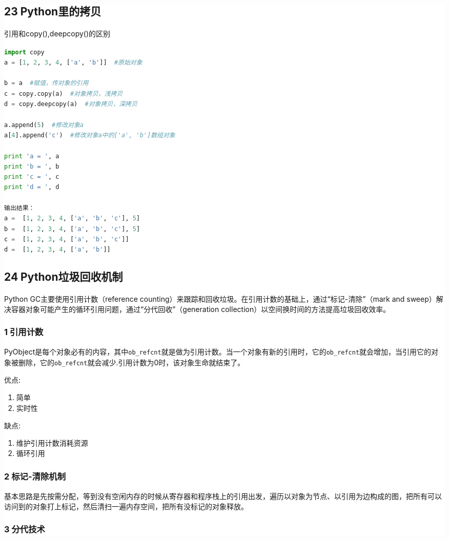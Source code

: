 ## 23 Python里的拷贝

引用和copy(),deepcopy()的区别

```python
import copy
a = [1, 2, 3, 4, ['a', 'b']]  #原始对象

b = a  #赋值，传对象的引用
c = copy.copy(a)  #对象拷贝，浅拷贝
d = copy.deepcopy(a)  #对象拷贝，深拷贝

a.append(5)  #修改对象a
a[4].append('c')  #修改对象a中的['a', 'b']数组对象

print 'a = ', a
print 'b = ', b
print 'c = ', c
print 'd = ', d

输出结果：
a =  [1, 2, 3, 4, ['a', 'b', 'c'], 5]
b =  [1, 2, 3, 4, ['a', 'b', 'c'], 5]
c =  [1, 2, 3, 4, ['a', 'b', 'c']]
d =  [1, 2, 3, 4, ['a', 'b']]
```

## 24 Python垃圾回收机制

Python GC主要使用引用计数（reference counting）来跟踪和回收垃圾。在引用计数的基础上，通过“标记-清除”（mark and sweep）解决容器对象可能产生的循环引用问题，通过“分代回收”（generation collection）以空间换时间的方法提高垃圾回收效率。

### 1 引用计数

PyObject是每个对象必有的内容，其中`ob_refcnt`就是做为引用计数。当一个对象有新的引用时，它的`ob_refcnt`就会增加，当引用它的对象被删除，它的`ob_refcnt`就会减少.引用计数为0时，该对象生命就结束了。

优点:

1. 简单
2. 实时性

缺点:

1. 维护引用计数消耗资源
2. 循环引用

### 2 标记-清除机制

基本思路是先按需分配，等到没有空闲内存的时候从寄存器和程序栈上的引用出发，遍历以对象为节点、以引用为边构成的图，把所有可以访问到的对象打上标记，然后清扫一遍内存空间，把所有没标记的对象释放。

### 3 分代技术
